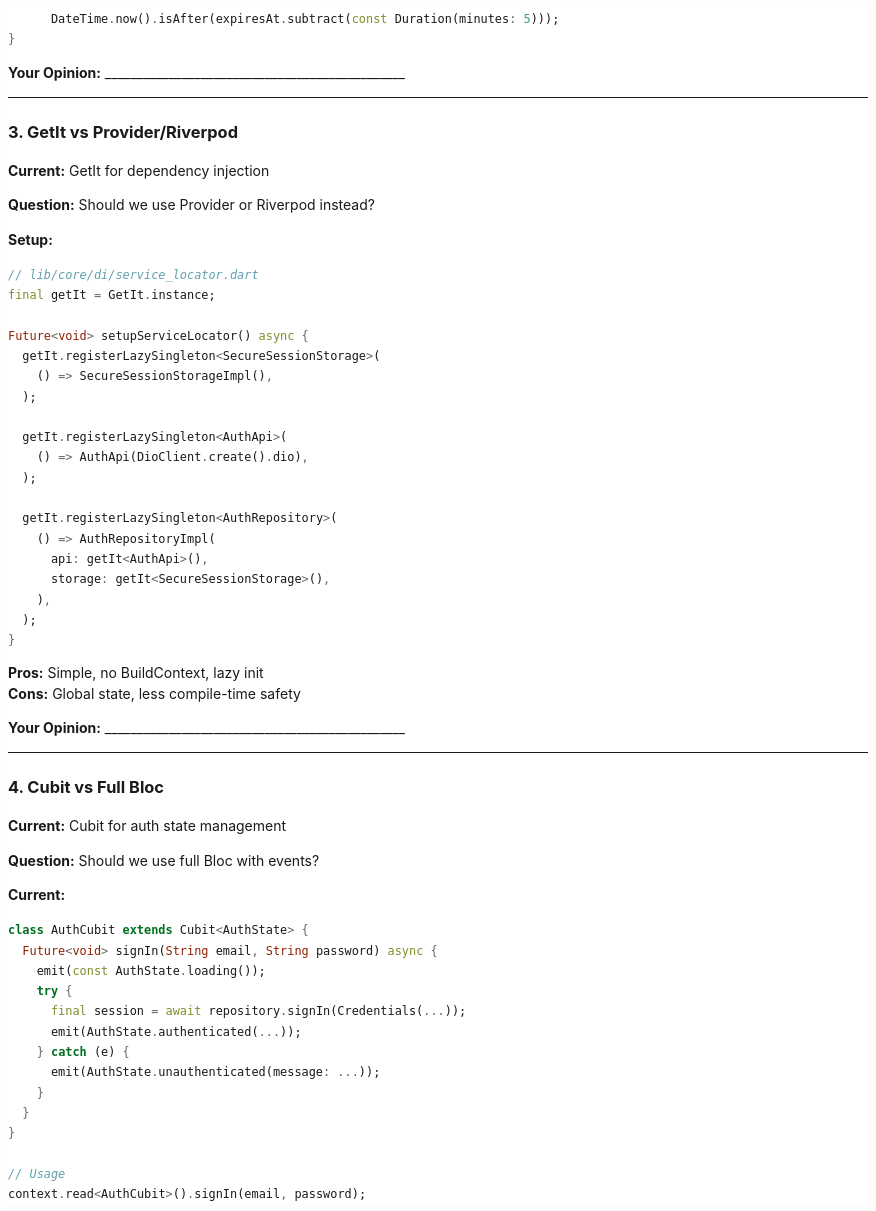 ```dart
      DateTime.now().isAfter(expiresAt.subtract(const Duration(minutes: 5)));
}
```

**Your Opinion:** _______________________________________________

---

### 3. **GetIt vs Provider/Riverpod**

**Current:** GetIt for dependency injection

**Question:** Should we use Provider or Riverpod instead?

**Setup:**
```dart
// lib/core/di/service_locator.dart
final getIt = GetIt.instance;

Future<void> setupServiceLocator() async {
  getIt.registerLazySingleton<SecureSessionStorage>(
    () => SecureSessionStorageImpl(),
  );

  getIt.registerLazySingleton<AuthApi>(
    () => AuthApi(DioClient.create().dio),
  );

  getIt.registerLazySingleton<AuthRepository>(
    () => AuthRepositoryImpl(
      api: getIt<AuthApi>(),
      storage: getIt<SecureSessionStorage>(),
    ),
  );
}
```

**Pros:** Simple, no BuildContext, lazy init  
**Cons:** Global state, less compile-time safety

**Your Opinion:** _______________________________________________

---

### 4. **Cubit vs Full Bloc**

**Current:** Cubit for auth state management

**Question:** Should we use full Bloc with events?

**Current:**
```dart
class AuthCubit extends Cubit<AuthState> {
  Future<void> signIn(String email, String password) async {
    emit(const AuthState.loading());
    try {
      final session = await repository.signIn(Credentials(...));
      emit(AuthState.authenticated(...));
    } catch (e) {
      emit(AuthState.unauthenticated(message: ...));
    }
  }
}

// Usage
context.read<AuthCubit>().signIn(email, password);
```
